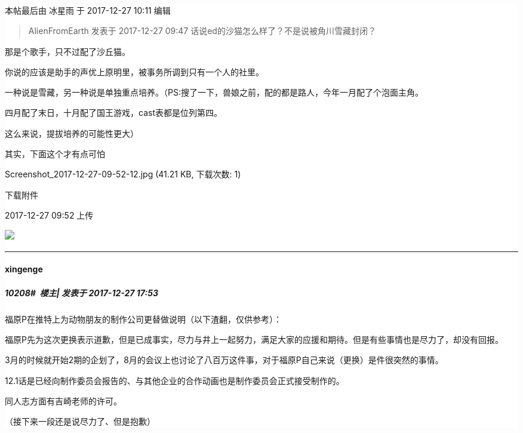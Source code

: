 
 本帖最后由 冰星雨 于 2017-12-27 10:11 编辑 
<blockquote>AlienFromEarth 发表于 2017-12-27 09:47
话说ed的沙猫怎么样了？不是说被角川雪藏封闭？</blockquote>
那是个歌手，只不过配了沙丘猫。

你说的应该是助手的声优上原明里，被事务所调到只有一个人的社里。

一种说是雪藏，另一种说是单独重点培养。（PS:搜了一下，兽娘之前，配的都是路人，今年一月配了个泡面主角。

四月配了末日，十月配了国王游戏，cast表都是位列第四。

这么来说，提拔培养的可能性更大）

其实，下面这个才有点可怕






Screenshot_2017-12-27-09-52-12.jpg
(41.21 KB, 下载次数: 1)




下载附件


2017-12-27 09:52 上传









<img src="https://img.saraba1st.com/forum/201712/27/095257jaknjpj40qmemwkq.jpg" referrerpolicy="no-referrer">












-----

####  xingenge  
##### 10208#         楼主| 发表于 2017-12-27 17:53




福原P在推特上为动物朋友的制作公司更替做说明（以下渣翻，仅供参考）：

福原P先为这次更换表示道歉，但是已成事实，尽力与井上一起努力，满足大家的应援和期待。但是有些事情也是尽力了，却没有回报。

3月的时候就开始2期的企划了，8月的会议上也讨论了八百万这件事，对于福原P自己来说（更换）是件很突然的事情。

12.1话是已经向制作委员会报告的、与其他企业的合作动画也是制作委员会正式接受制作的。

同人志方面有吉崎老师的许可。

（接下来一段还是说尽力了、但是抱歉）
